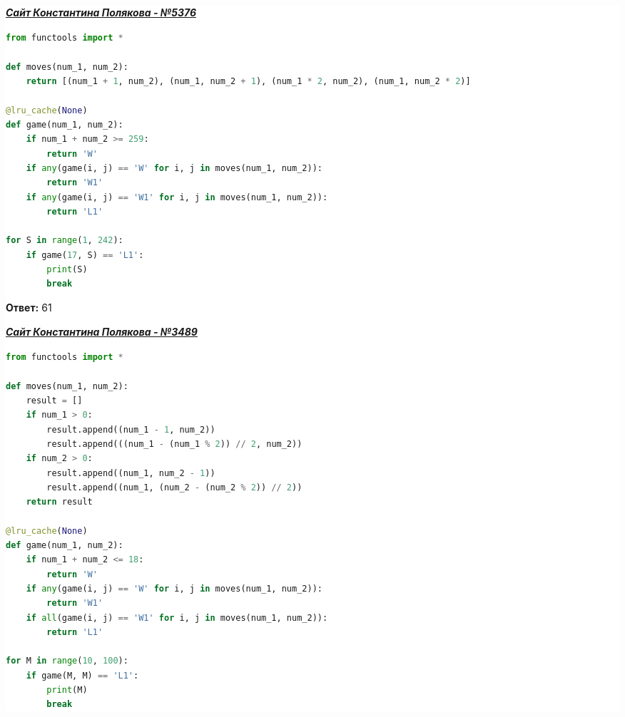 [**_Сайт Константина Полякова - №5376_**](https://kpolyakov.spb.ru/school/ege/gen.php?action=viewTopic&topicId=5376)

```python
from functools import *

def moves(num_1, num_2):
    return [(num_1 + 1, num_2), (num_1, num_2 + 1), (num_1 * 2, num_2), (num_1, num_2 * 2)]

@lru_cache(None)
def game(num_1, num_2):
    if num_1 + num_2 >= 259:
        return 'W'
    if any(game(i, j) == 'W' for i, j in moves(num_1, num_2)):
        return 'W1'
    if any(game(i, j) == 'W1' for i, j in moves(num_1, num_2)):
        return 'L1'

for S in range(1, 242):
    if game(17, S) == 'L1':
        print(S)
        break
```

**Ответ:** 61

[**_Сайт Константина Полякова - №3489_**](https://kpolyakov.spb.ru/school/ege/gen.php?action=viewTopic&topicId=3489)

```python
from functools import *

def moves(num_1, num_2):
    result = []
    if num_1 > 0:
        result.append((num_1 - 1, num_2))
        result.append(((num_1 - (num_1 % 2)) // 2, num_2))
    if num_2 > 0:
        result.append((num_1, num_2 - 1))
        result.append((num_1, (num_2 - (num_2 % 2)) // 2))
    return result

@lru_cache(None)
def game(num_1, num_2):
    if num_1 + num_2 <= 18:
        return 'W'
    if any(game(i, j) == 'W' for i, j in moves(num_1, num_2)):
        return 'W1'
    if all(game(i, j) == 'W1' for i, j in moves(num_1, num_2)):
        return 'L1'

for M in range(10, 100):
    if game(M, M) == 'L1':
        print(M)
        break
```
